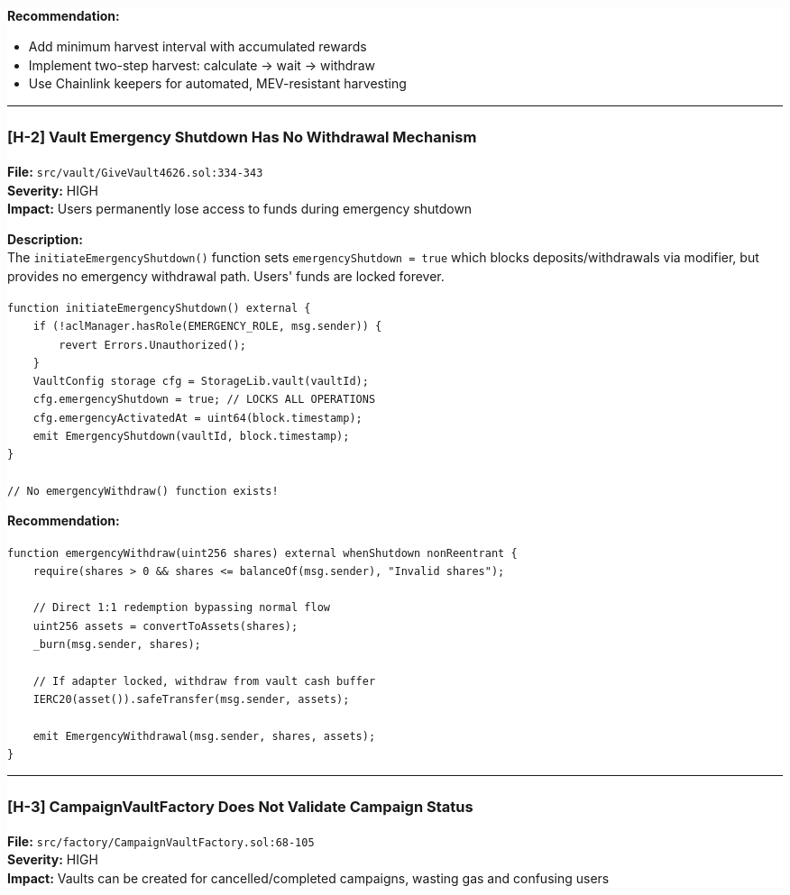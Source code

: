 **Recommendation:**
- Add minimum harvest interval with accumulated rewards
- Implement two-step harvest: calculate → wait → withdraw
- Use Chainlink keepers for automated, MEV-resistant harvesting

---

### [H-2] Vault Emergency Shutdown Has No Withdrawal Mechanism

**File:** `src/vault/GiveVault4626.sol:334-343`  
**Severity:** HIGH  
**Impact:** Users permanently lose access to funds during emergency shutdown

**Description:**  
The `initiateEmergencyShutdown()` function sets `emergencyShutdown = true` which blocks deposits/withdrawals via modifier, but provides no emergency withdrawal path. Users' funds are locked forever.

```solidity
function initiateEmergencyShutdown() external {
    if (!aclManager.hasRole(EMERGENCY_ROLE, msg.sender)) {
        revert Errors.Unauthorized();
    }
    VaultConfig storage cfg = StorageLib.vault(vaultId);
    cfg.emergencyShutdown = true; // LOCKS ALL OPERATIONS
    cfg.emergencyActivatedAt = uint64(block.timestamp);
    emit EmergencyShutdown(vaultId, block.timestamp);
}

// No emergencyWithdraw() function exists!
```

**Recommendation:**
```solidity
function emergencyWithdraw(uint256 shares) external whenShutdown nonReentrant {
    require(shares > 0 && shares <= balanceOf(msg.sender), "Invalid shares");
    
    // Direct 1:1 redemption bypassing normal flow
    uint256 assets = convertToAssets(shares);
    _burn(msg.sender, shares);
    
    // If adapter locked, withdraw from vault cash buffer
    IERC20(asset()).safeTransfer(msg.sender, assets);
    
    emit EmergencyWithdrawal(msg.sender, shares, assets);
}
```

---

### [H-3] CampaignVaultFactory Does Not Validate Campaign Status

**File:** `src/factory/CampaignVaultFactory.sol:68-105`  
**Severity:** HIGH  
**Impact:** Vaults can be created for cancelled/completed campaigns, wasting gas and confusing users

